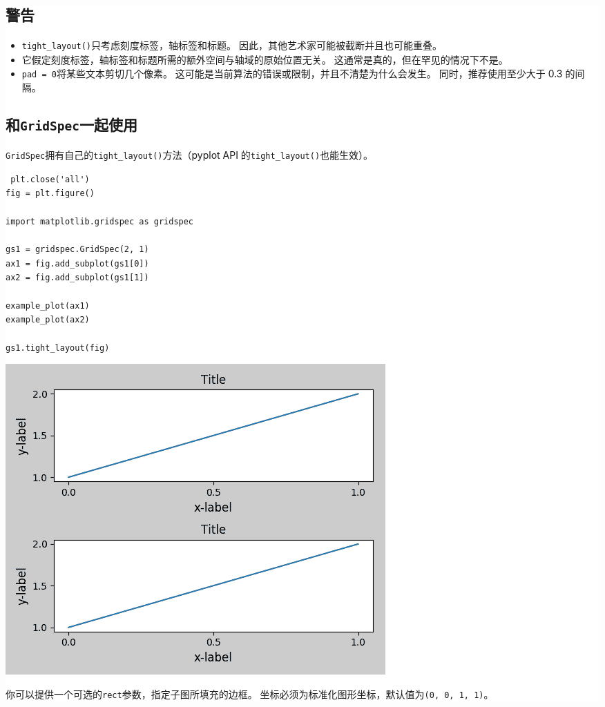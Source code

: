 ## 警告

*   `tight_layout()`只考虑刻度标签，轴标签和标题。 因此，其他艺术家可能被截断并且也可能重叠。
*   它假定刻度标签，轴标签和标题所需的额外空间与轴域的原始位置无关。 这通常是真的，但在罕见的情况下不是。
*   `pad = 0`将某些文本剪切几个像素。 这可能是当前算法的错误或限制，并且不清楚为什么会发生。 同时，推荐使用至少大于 0.3 的间隔。

## 和`GridSpec`一起使用

`GridSpec`拥有自己的`tight_layout()`方法（pyplot API 的`tight_layout()`也能生效）。

```
 plt.close('all')
fig = plt.figure()

import matplotlib.gridspec as gridspec

gs1 = gridspec.GridSpec(2, 1)
ax1 = fig.add_subplot(gs1[0])
ax2 = fig.add_subplot(gs1[1])

example_plot(ax1)
example_plot(ax2)

gs1.tight_layout(fig)
```

![](../img/4b4ede33b62054b7a6061527f1a1cd09.png)

你可以提供一个可选的`rect`参数，指定子图所填充的边框。 坐标必须为标准化图形坐标，默认值为`(0, 0, 1, 1)`。
